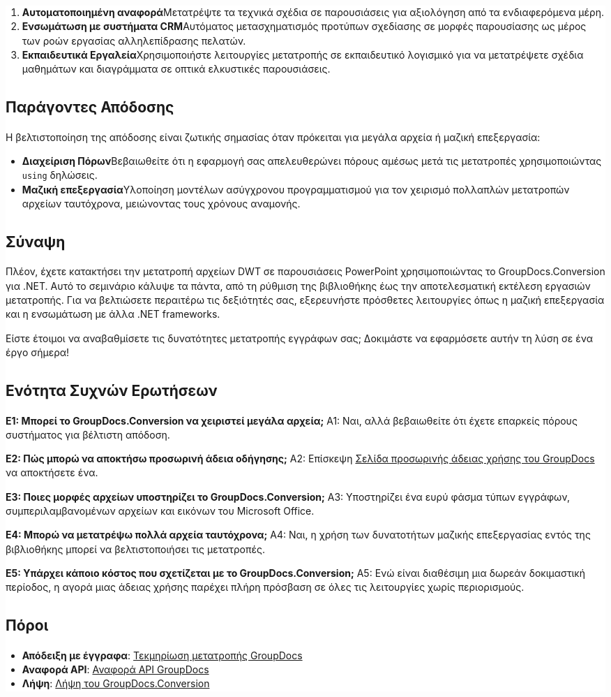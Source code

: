 1. **Αυτοματοποιημένη αναφορά**Μετατρέψτε τα τεχνικά σχέδια σε παρουσιάσεις για αξιολόγηση από τα ενδιαφερόμενα μέρη.
2. **Ενσωμάτωση με συστήματα CRM**Αυτόματος μετασχηματισμός προτύπων σχεδίασης σε μορφές παρουσίασης ως μέρος των ροών εργασίας αλληλεπίδρασης πελατών.
3. **Εκπαιδευτικά Εργαλεία**Χρησιμοποιήστε λειτουργίες μετατροπής σε εκπαιδευτικό λογισμικό για να μετατρέψετε σχέδια μαθημάτων και διαγράμματα σε οπτικά ελκυστικές παρουσιάσεις.

## Παράγοντες Απόδοσης
Η βελτιστοποίηση της απόδοσης είναι ζωτικής σημασίας όταν πρόκειται για μεγάλα αρχεία ή μαζική επεξεργασία:

- **Διαχείριση Πόρων**Βεβαιωθείτε ότι η εφαρμογή σας απελευθερώνει πόρους αμέσως μετά τις μετατροπές χρησιμοποιώντας `using` δηλώσεις.
- **Μαζική επεξεργασία**Υλοποίηση μοντέλων ασύγχρονου προγραμματισμού για τον χειρισμό πολλαπλών μετατροπών αρχείων ταυτόχρονα, μειώνοντας τους χρόνους αναμονής.

## Σύναψη
Πλέον, έχετε κατακτήσει την μετατροπή αρχείων DWT σε παρουσιάσεις PowerPoint χρησιμοποιώντας το GroupDocs.Conversion για .NET. Αυτό το σεμινάριο κάλυψε τα πάντα, από τη ρύθμιση της βιβλιοθήκης έως την αποτελεσματική εκτέλεση εργασιών μετατροπής. Για να βελτιώσετε περαιτέρω τις δεξιότητές σας, εξερευνήστε πρόσθετες λειτουργίες όπως η μαζική επεξεργασία και η ενσωμάτωση με άλλα .NET frameworks.

Είστε έτοιμοι να αναβαθμίσετε τις δυνατότητες μετατροπής εγγράφων σας; Δοκιμάστε να εφαρμόσετε αυτήν τη λύση σε ένα έργο σήμερα!

## Ενότητα Συχνών Ερωτήσεων
**Ε1: Μπορεί το GroupDocs.Conversion να χειριστεί μεγάλα αρχεία;**
A1: Ναι, αλλά βεβαιωθείτε ότι έχετε επαρκείς πόρους συστήματος για βέλτιστη απόδοση.

**Ε2: Πώς μπορώ να αποκτήσω προσωρινή άδεια οδήγησης;**
A2: Επίσκεψη [Σελίδα προσωρινής άδειας χρήσης του GroupDocs](https://purchase.groupdocs.com/temporary-license/) να αποκτήσετε ένα.

**Ε3: Ποιες μορφές αρχείων υποστηρίζει το GroupDocs.Conversion;**
A3: Υποστηρίζει ένα ευρύ φάσμα τύπων εγγράφων, συμπεριλαμβανομένων αρχείων και εικόνων του Microsoft Office.

**Ε4: Μπορώ να μετατρέψω πολλά αρχεία ταυτόχρονα;**
A4: Ναι, η χρήση των δυνατοτήτων μαζικής επεξεργασίας εντός της βιβλιοθήκης μπορεί να βελτιστοποιήσει τις μετατροπές.

**Ε5: Υπάρχει κάποιο κόστος που σχετίζεται με το GroupDocs.Conversion;**
A5: Ενώ είναι διαθέσιμη μια δωρεάν δοκιμαστική περίοδος, η αγορά μιας άδειας χρήσης παρέχει πλήρη πρόσβαση σε όλες τις λειτουργίες χωρίς περιορισμούς.

## Πόροι
- **Απόδειξη με έγγραφα**: [Τεκμηρίωση μετατροπής GroupDocs](https://docs.groupdocs.com/conversion/net/)
- **Αναφορά API**: [Αναφορά API GroupDocs](https://reference.groupdocs.com/conversion/net/)
- **Λήψη**: [Λήψη του GroupDocs.Conversion](https://releases.groupdocs.com/conversion/net/)